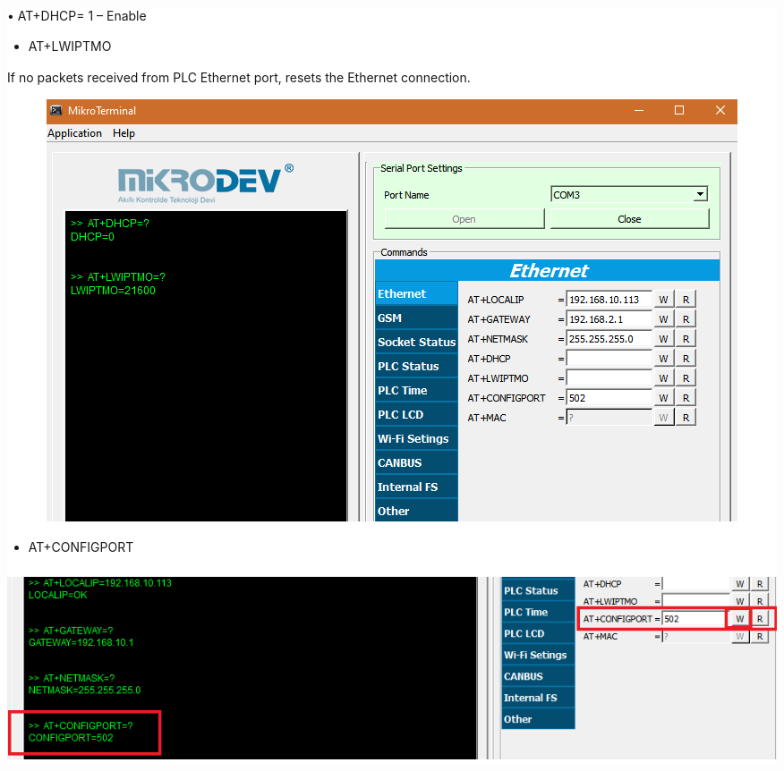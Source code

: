 • AT+DHCP= 1 – Enable

* AT+LWIPTMO

If no packets received from PLC Ethernet port, resets the Ethernet connection.

<center>

![dhcp](/img/dhcp.png)

</center>

* AT+CONFIGPORT

<center>

![terminal-08](/img/terminal-08.png)

</center>
